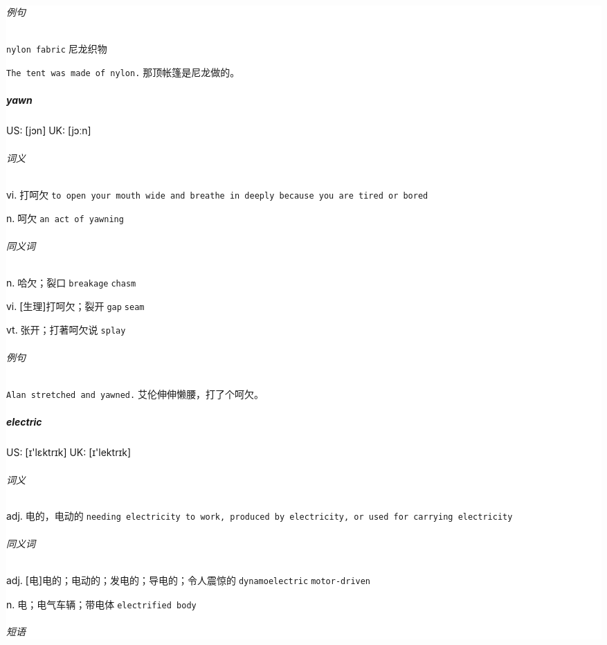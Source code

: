 ###### 例句

`nylon fabric`
尼龙织物

`The tent was made of nylon.`
那顶帐篷是尼龙做的。


##### yawn

US: [jɔn]
UK: [jɔːn]

###### 词义

vi. 打呵欠
`to open your mouth wide and breathe in deeply because you are tired or bored`

n. 呵欠
`an act of yawning`

###### 同义词

n. 哈欠；裂口
`breakage` `chasm`

vi. [生理]打呵欠；裂开
`gap` `seam`

vt. 张开；打著呵欠说
`splay`


###### 例句

`Alan stretched and yawned.`
艾伦伸伸懒腰，打了个呵欠。


##### electric

US: [ɪ'lɛktrɪk]
UK: [ɪ'lektrɪk]

###### 词义

adj. 电的，电动的
`needing electricity to work, produced by electricity, or used for carrying electricity`

###### 同义词

adj. [电]电的；电动的；发电的；导电的；令人震惊的
`dynamoelectric` `motor-driven`

n. 电；电气车辆；带电体
`electrified body`


###### 短语
